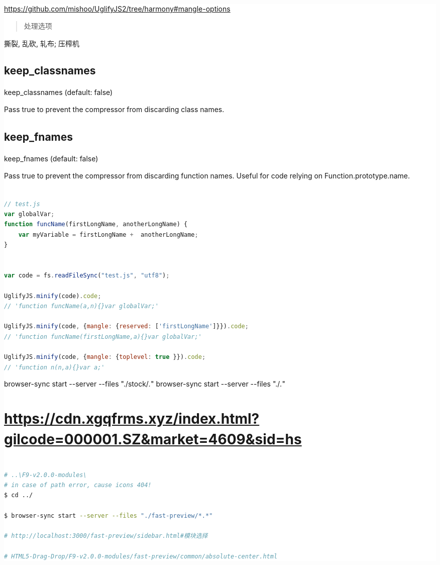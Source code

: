https://github.com/mishoo/UglifyJS2/tree/harmony#mangle-options

> 处理选项

撕裂, 乱砍, 轧布; 压榨机


## keep_classnames

keep_classnames (default: false)

Pass true to prevent the compressor from discarding class names.


## keep_fnames
keep_fnames (default: false)

Pass true to prevent the compressor from discarding function names.
Useful for code relying on Function.prototype.name.


```js

// test.js
var globalVar;
function funcName(firstLongName, anotherLongName) {
    var myVariable = firstLongName +  anotherLongName;
}


var code = fs.readFileSync("test.js", "utf8");

UglifyJS.minify(code).code;
// 'function funcName(a,n){}var globalVar;'

UglifyJS.minify(code, {mangle: {reserved: ['firstLongName']}}).code;
// 'function funcName(firstLongName,a){}var globalVar;'

UglifyJS.minify(code, {mangle: {toplevel: true }}).code;
// 'function n(n,a){}var a;'

```

browser-sync start --server --files "./stock/*.*"
browser-sync start --server --files "./*.*"


# https://cdn.xgqfrms.xyz/index.html?gilcode=000001.SZ&market=4609&sid=hs



```sh

# ..\F9-v2.0.0-modules\
# in case of path error, cause icons 404!
$ cd ../

$ browser-sync start --server --files "./fast-preview/*.*"

# http://localhost:3000/fast-preview/sidebar.html#模块选择

# HTML5-Drag-Drop/F9-v2.0.0-modules/fast-preview/common/absolute-center.html

```
